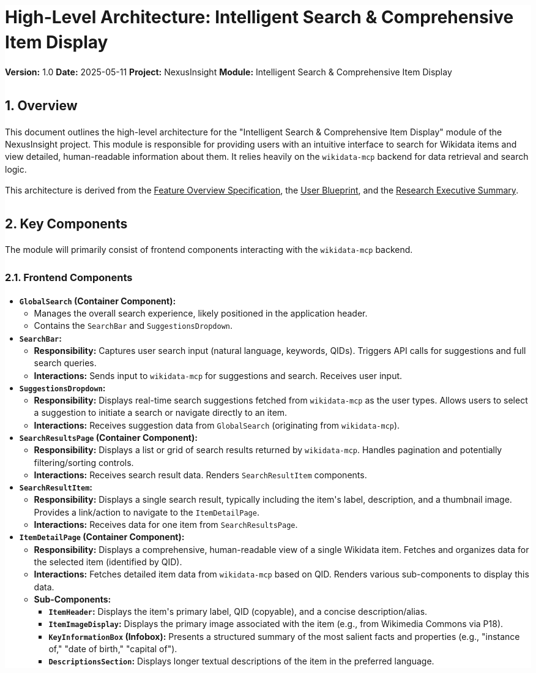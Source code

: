 # High-Level Architecture: Intelligent Search & Comprehensive Item Display

**Version:** 1.0
**Date:** 2025-05-11
**Project:** NexusInsight
**Module:** Intelligent Search & Comprehensive Item Display

## 1. Overview

This document outlines the high-level architecture for the "Intelligent Search & Comprehensive Item Display" module of the NexusInsight project. This module is responsible for providing users with an intuitive interface to search for Wikidata items and view detailed, human-readable information about them. It relies heavily on the `wikidata-mcp` backend for data retrieval and search logic.

This architecture is derived from the [Feature Overview Specification](docs/specs/IntelligentSearchAndComprehensiveItemDisplay_overview.md), the [User Blueprint](docs/blueprint.md), and the [Research Executive Summary](research/05_final_report/01_executive_summary.md).

## 2. Key Components

The module will primarily consist of frontend components interacting with the `wikidata-mcp` backend.

### 2.1. Frontend Components

*   **`GlobalSearch` (Container Component):**
    *   Manages the overall search experience, likely positioned in the application header.
    *   Contains the `SearchBar` and `SuggestionsDropdown`.
*   **`SearchBar`:**
    *   **Responsibility:** Captures user search input (natural language, keywords, QIDs). Triggers API calls for suggestions and full search queries.
    *   **Interactions:** Sends input to `wikidata-mcp` for suggestions and search. Receives user input.
*   **`SuggestionsDropdown`:**
    *   **Responsibility:** Displays real-time search suggestions fetched from `wikidata-mcp` as the user types. Allows users to select a suggestion to initiate a search or navigate directly to an item.
    *   **Interactions:** Receives suggestion data from `GlobalSearch` (originating from `wikidata-mcp`).
*   **`SearchResultsPage` (Container Component):**
    *   **Responsibility:** Displays a list or grid of search results returned by `wikidata-mcp`. Handles pagination and potentially filtering/sorting controls.
    *   **Interactions:** Receives search result data. Renders `SearchResultItem` components.
*   **`SearchResultItem`:**
    *   **Responsibility:** Displays a single search result, typically including the item's label, description, and a thumbnail image. Provides a link/action to navigate to the `ItemDetailPage`.
    *   **Interactions:** Receives data for one item from `SearchResultsPage`.
*   **`ItemDetailPage` (Container Component):**
    *   **Responsibility:** Displays a comprehensive, human-readable view of a single Wikidata item. Fetches and organizes data for the selected item (identified by QID).
    *   **Interactions:** Fetches detailed item data from `wikidata-mcp` based on QID. Renders various sub-components to display this data.
    *   **Sub-Components:**
        *   **`ItemHeader`:** Displays the item's primary label, QID (copyable), and a concise description/alias.
        *   **`ItemImageDisplay`:** Displays the primary image associated with the item (e.g., from Wikimedia Commons via P18).
        *   **`KeyInformationBox` (Infobox):** Presents a structured summary of the most salient facts and properties (e.g., "instance of," "date of birth," "capital of").
        *   **`DescriptionsSection`:** Displays longer textual descriptions of the item in the preferred language.